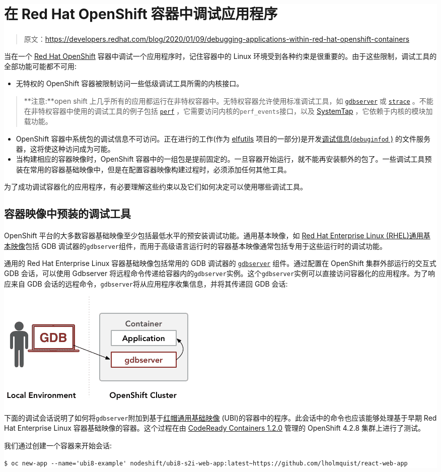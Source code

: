 # 在 Red Hat OpenShift 容器中调试应用程序

> 原文：<https://developers.redhat.com/blog/2020/01/09/debugging-applications-within-red-hat-openshift-containers>

当在一个 [Red Hat OpenShift](https://developers.redhat.com/openshift/) 容器中调试一个应用程序时，记住容器中的 Linux 环境受到各种约束是很重要的。由于这些限制，调试工具的全部功能可能都不可用:

*   无特权的 OpenShift 容器被限制访问一些低级调试工具所需的内核接口。

> **注意:**open shift 上几乎所有的应用都运行在非特权容器中。无特权容器允许使用标准调试工具，如 [`gdbserver`](https://sourceware.org/gdb/onlinedocs/gdb/Server.html) 或 [`strace`](https://strace.io/) 。不能在非特权容器中使用的调试工具的例子包括 [`perf`](https://perf.wiki.kernel.org/index.php/Main_Page) ，它需要访问内核的`perf_events`接口，以及 [SystemTap](https://sourceware.org/systemtap) ，它依赖于内核的模块加载功能。

*   OpenShift 容器中系统包的调试信息不可访问。正在进行的工作(作为 [elfutils](https://sourceware.org/elfutils/) 项目的一部分)是开发[调试信息(`debuginfod` )](https://developers.redhat.com/blog/2019/10/14/introducing-debuginfod-the-elfutils-debuginfo-server/) 的文件服务器，这将使这种访问成为可能。
*   当构建相应的容器映像时，OpenShift 容器中的一组包是提前固定的。一旦容器开始运行，就不能再安装额外的包了。一些调试工具预装在常用的容器基础映像中，但是在配置容器映像构建过程时，必须添加任何其他工具。

为了成功调试容器化的应用程序，有必要理解这些约束以及它们如何决定可以使用哪些调试工具。

## 容器映像中预装的调试工具

OpenShift 平台的大多数容器基础映像至少包括最低水平的预安装调试功能。通用基本映像，如 [Red Hat Enterprise Linux (RHEL)通用基本映像](https://www.redhat.com/en/blog/introducing-red-hat-universal-base-image)包括 GDB 调试器的`gdbserver`组件，而用于高级语言运行时的容器基本映像通常包括专用于这些运行时的调试功能。

通用的 Red Hat Enterprise Linux 容器基础映像包括常用的 GDB 调试器的 [`gdbserver`](https://sourceware.org/gdb/onlinedocs/gdb/Server.html) 组件。通过配置在 OpenShift 集群外部运行的交互式 GDB 会话，可以使用 Gdbserver 将远程命令传递给容器内的`gdbserver`实例。这个`gdbserver`实例可以直接访问容器化的应用程序。为了响应来自 GDB 会话的远程命令，`gdbserver`将从应用程序收集信息，并将其传递回 GDB 会话:

![Diagram of GDB outside the OpenShift container and gdbserver inside the container.](img/740589a540ff2101f277296e33c3f898.png)

下面的调试会话说明了如何将`gdbserver`附加到基于[红帽通用基础映像](https://www.redhat.com/en/blog/introducing-red-hat-universal-base-image) (UBI)的容器中的程序。此会话中的命令也应该能够处理基于早期 Red Hat Enterprise Linux 容器基础映像的容器。这个过程在由 [CodeReady Containers 1.2.0](https://developers.redhat.com/products/codeready-containers/download) 管理的 OpenShift 4.2.8 集群上进行了测试。

我们通过创建一个容器来开始会话:

```
$ oc new-app --name='ubi8-example' nodeshift/ubi8-s2i-web-app:latest~https://github.com/lholmquist/react-web-app

```
